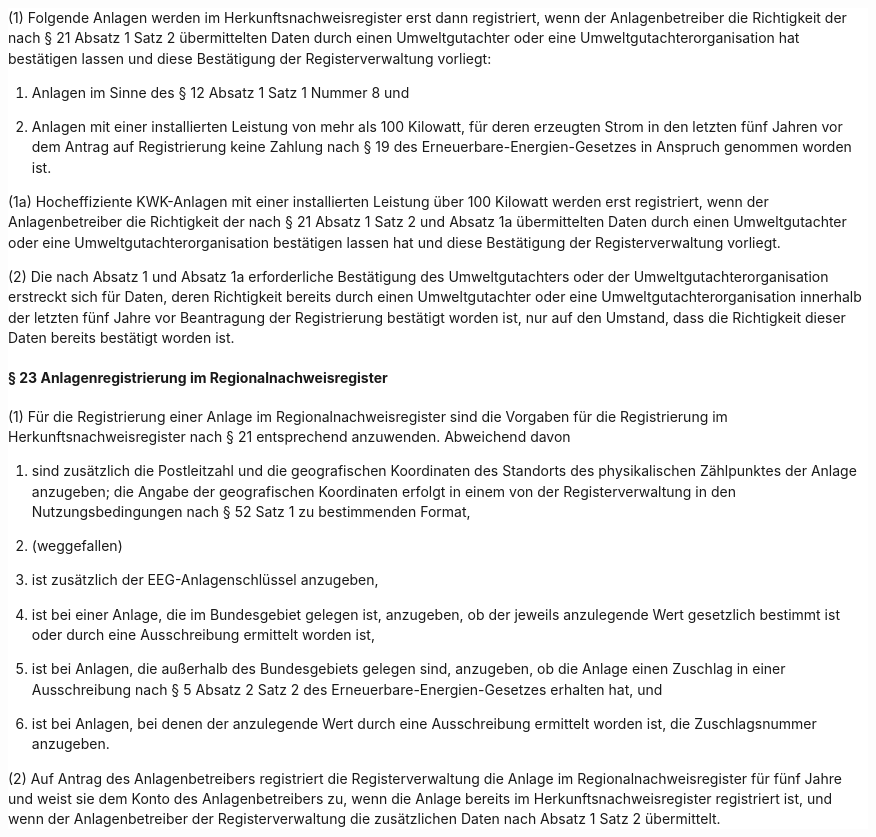 (1) Folgende Anlagen werden im Herkunftsnachweisregister erst dann registriert, wenn der Anlagenbetreiber die Richtigkeit der nach § 21 Absatz 1 Satz 2 übermittelten Daten durch einen Umweltgutachter oder eine Umweltgutachterorganisation hat bestätigen lassen und diese Bestätigung der Registerverwaltung vorliegt:

1.  Anlagen im Sinne des § 12 Absatz 1 Satz 1 Nummer 8 und


2.  Anlagen mit einer installierten Leistung von mehr als 100 Kilowatt, für deren erzeugten Strom in den letzten fünf Jahren vor dem Antrag auf Registrierung keine Zahlung nach § 19 des Erneuerbare-Energien-Gesetzes in Anspruch genommen worden ist.




(1a) Hocheffiziente KWK-Anlagen mit einer installierten Leistung über 100 Kilowatt werden erst registriert, wenn der Anlagenbetreiber die Richtigkeit der nach § 21 Absatz 1 Satz 2 und Absatz 1a übermittelten Daten durch einen Umweltgutachter oder eine Umweltgutachterorganisation bestätigen lassen hat und diese Bestätigung der Registerverwaltung vorliegt.

(2) Die nach Absatz 1 und Absatz 1a erforderliche Bestätigung des Umweltgutachters oder der Umweltgutachterorganisation erstreckt sich für Daten, deren Richtigkeit bereits durch einen Umweltgutachter oder eine Umweltgutachterorganisation innerhalb der letzten fünf Jahre vor Beantragung der Registrierung bestätigt worden ist, nur auf den Umstand, dass die Richtigkeit dieser Daten bereits bestätigt worden ist.


#### § 23 Anlagenregistrierung im Regionalnachweisregister

(1) Für die Registrierung einer Anlage im Regionalnachweisregister sind die Vorgaben für die Registrierung im Herkunftsnachweisregister nach § 21 entsprechend anzuwenden. Abweichend davon

1.  sind zusätzlich die Postleitzahl und die geografischen Koordinaten des Standorts des physikalischen Zählpunktes der Anlage anzugeben; die Angabe der geografischen Koordinaten erfolgt in einem von der Registerverwaltung in den Nutzungsbedingungen nach § 52 Satz 1 zu bestimmenden Format,


2.  (weggefallen)


3.  ist zusätzlich der EEG-Anlagenschlüssel anzugeben,


4.  ist bei einer Anlage, die im Bundesgebiet gelegen ist, anzugeben, ob der jeweils anzulegende Wert gesetzlich bestimmt ist oder durch eine Ausschreibung ermittelt worden ist,


5.  ist bei Anlagen, die außerhalb des Bundesgebiets gelegen sind, anzugeben, ob die Anlage einen Zuschlag in einer Ausschreibung nach § 5 Absatz 2 Satz 2 des Erneuerbare-Energien-Gesetzes erhalten hat, und


6.  ist bei Anlagen, bei denen der anzulegende Wert durch eine Ausschreibung ermittelt worden ist, die Zuschlagsnummer anzugeben.




(2) Auf Antrag des Anlagenbetreibers registriert die Registerverwaltung die Anlage im Regionalnachweisregister für fünf Jahre und weist sie dem Konto des Anlagenbetreibers zu, wenn die Anlage bereits im Herkunftsnachweisregister registriert ist, und wenn der Anlagenbetreiber der Registerverwaltung die zusätzlichen Daten nach Absatz 1 Satz 2 übermittelt.
